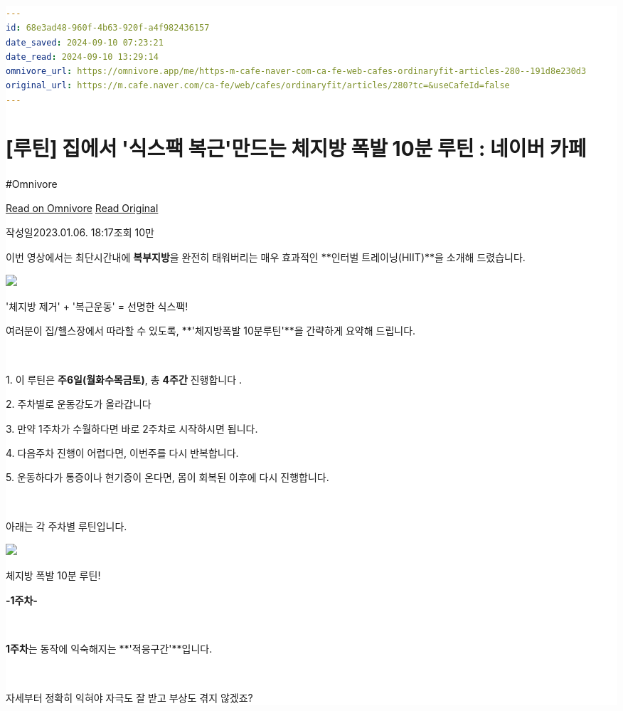 ```yaml
---
id: 68e3ad48-960f-4b63-920f-a4f982436157
date_saved: 2024-09-10 07:23:21
date_read: 2024-09-10 13:29:14
omnivore_url: https://omnivore.app/me/https-m-cafe-naver-com-ca-fe-web-cafes-ordinaryfit-articles-280--191d8e230d3
original_url: https://m.cafe.naver.com/ca-fe/web/cafes/ordinaryfit/articles/280?tc=&useCafeId=false
---
```


# [루틴] 집에서 '식스팩 복근'만드는 체지방 폭발 10분 루틴 : 네이버 카페
#Omnivore
 
[Read on Omnivore](https://omnivore.app/me/https-m-cafe-naver-com-ca-fe-web-cafes-ordinaryfit-articles-280--191d8e230d3)
[Read Original](https://m.cafe.naver.com/ca-fe/web/cafes/ordinaryfit/articles/280?tc=&useCafeId=false)
 
작성일2023.01.06\. 18:17조회 10만

 이번 영상에서는 최단시간내에 **복부지방**을 완전히 태워버리는 매우 효과적인 **인터벌 트레이닝(HIIT)**을 소개해 드렸습니다. 

![](https://proxy-prod.omnivore-image-cache.app/0x0,sURubDphIlgSHkbS3Cy1tDAdJdfVQM6sqy_-gLShQtX0/https://cafeptthumb-phinf.pstatic.net/MjAyMzAxMDZfMTc2/MDAxNjcyOTcwMzA0OTk5.MfWzjEW9L6895QtJJRw1nvQN_cfwmicfWaG8MWFNHR0g.B5fJP3T8ILKc6mMxCax1Z0xMwh-bLea7BmzPGM9Zkh0g.GIF/%EC%9C%A0%EC%82%B0%EC%86%8C%2B%EB%B3%B5%EA%B7%BC%EC%9A%B4%EB%8F%99_1.gif?type=w800) 

'체지방 제거' + '복근운동' = 선명한 식스팩!

 여러분이 집/헬스장에서 따라할 수 있도록, **'체지방폭발 10분루틴'**을 간략하게 요약해 드립니다. 

​

1\. 이 루틴은 **주6일(월화수목금토)**, 총 **4주간** 진행합니다 .

2\. 주차별로 운동강도가 올라갑니다

3\. 만약 1주차가 수월하다면 바로 2주차로 시작하시면 됩니다. 

4\. 다음주차 진행이 어렵다면, 이번주를 다시 반복합니다. 

5\. 운동하다가 통증이나 현기증이 온다면, 몸이 회복된 이후에 다시 진행합니다. 

​

 아래는 각 주차별 루틴입니다. 

![](https://proxy-prod.omnivore-image-cache.app/0x0,skvYJ2kvBB25gRnxNz0WPvRQsfPoXseZqDgT2rL7EJ3Y/https://cafeptthumb-phinf.pstatic.net/MjAyMzAxMDZfMjU5/MDAxNjcyOTY5NzA1MjU5.5VxN-w_n7LFQoCAQ4nWTyIWZzlOOLKlr6ed6Gim8VD0g.nu334Z34-JjLwid6WV3f5NWHeF20IzI0Yb680Fihx4Ug.JPEG/maxresdefault.jpg?type=w800) 

체지방 폭발 10분 루틴!

**\-1주차-**

**​**

 **1주차**는 동작에 익숙해지는 **'적응구간'**입니다. 

​

 자세부터 정확히 익혀야 자극도 잘 받고 부상도 겪지 않겠죠?
